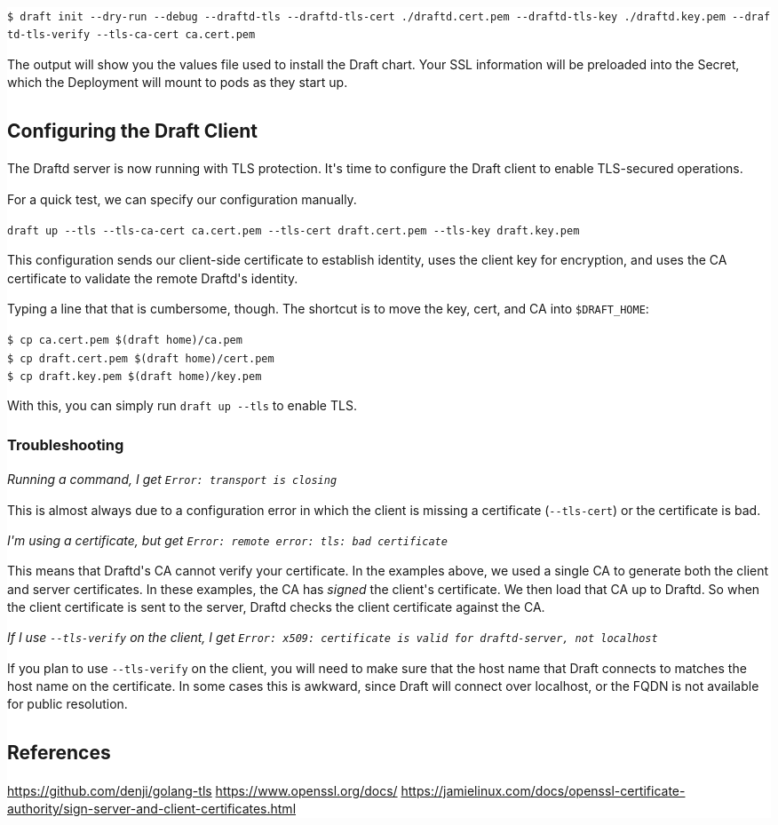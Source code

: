 ```console
$ draft init --dry-run --debug --draftd-tls --draftd-tls-cert ./draftd.cert.pem --draftd-tls-key ./draftd.key.pem --draftd-tls-verify --tls-ca-cert ca.cert.pem
```

The output will show you the values file used to install the Draft chart. Your SSL
information will be preloaded into the Secret, which the Deployment will mount to
pods as they start up.


## Configuring the Draft Client

The Draftd server is now running with TLS protection. It's time to configure the
Draft client to enable TLS-secured operations.

For a quick test, we can specify our configuration manually.

```console
draft up --tls --tls-ca-cert ca.cert.pem --tls-cert draft.cert.pem --tls-key draft.key.pem
```

This configuration sends our client-side certificate to establish identity, uses
the client key for encryption, and uses the CA certificate to validate the remote
Draftd's identity.

Typing a line that that is cumbersome, though. The shortcut is to move the key,
cert, and CA into `$DRAFT_HOME`:

```console
$ cp ca.cert.pem $(draft home)/ca.pem
$ cp draft.cert.pem $(draft home)/cert.pem
$ cp draft.key.pem $(draft home)/key.pem
```

With this, you can simply run `draft up --tls` to enable TLS.

### Troubleshooting

*Running a command, I get `Error: transport is closing`*

This is almost always due to a configuration error in which the client is missing
a certificate (`--tls-cert`) or the certificate is bad.

*I'm using a certificate, but get `Error: remote error: tls: bad certificate`*

This means that Draftd's CA cannot verify your certificate. In the examples above,
we used a single CA to generate both the client and server certificates. In these
examples, the CA has _signed_ the client's certificate. We then load that CA
up to Draftd. So when the client certificate is sent to the server, Draftd
checks the client certificate against the CA.

*If I use `--tls-verify` on the client, I get `Error: x509: certificate is valid for draftd-server, not localhost`*

If you plan to use `--tls-verify` on the client, you will need to make sure that
the host name that Draft connects to matches the host name on the certificate. In
some cases this is awkward, since Draft will connect over localhost, or the FQDN is
not available for public resolution.

## References

https://github.com/denji/golang-tls
https://www.openssl.org/docs/
https://jamielinux.com/docs/openssl-certificate-authority/sign-server-and-client-certificates.html

